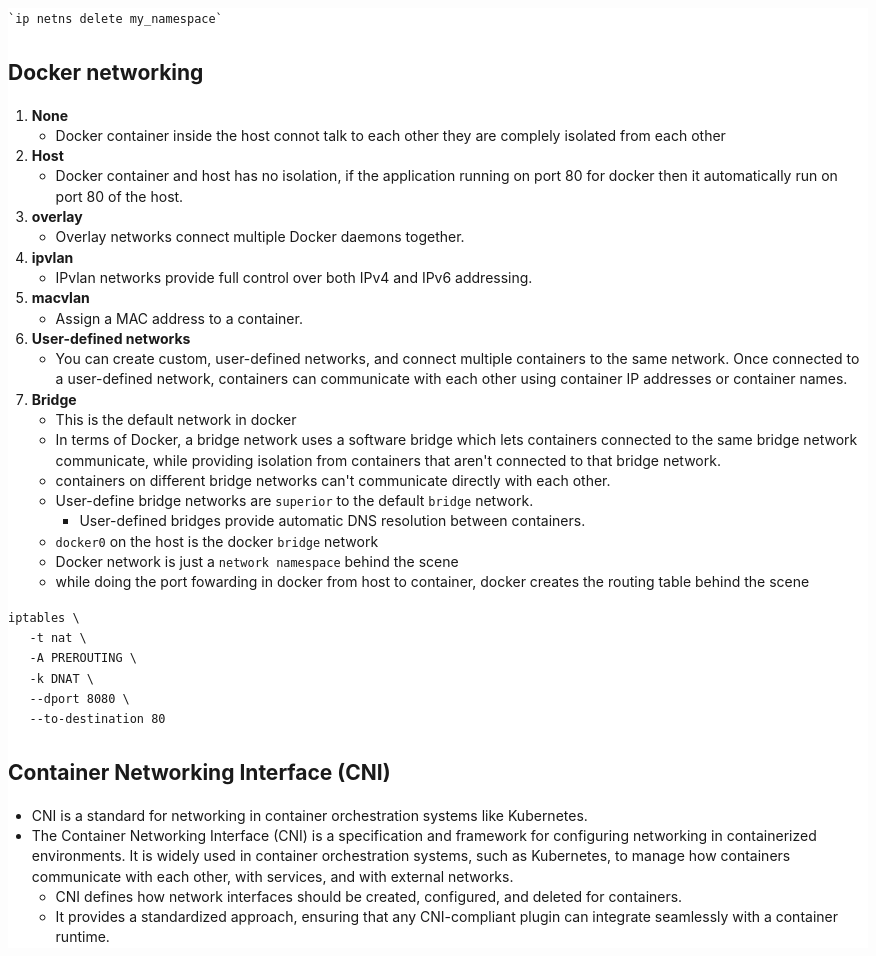     `ip netns delete my_namespace`


## Docker networking

1. **None**
   - Docker container inside the host connot talk to each other they are complely isolated from each other
2. **Host**
   - Docker container and host has no isolation, if the application running on port 80 for docker then it automatically run on port 80 of the host.
3. **overlay**
   - Overlay networks connect multiple Docker daemons together.
4. **ipvlan**
   - IPvlan networks provide full control over both IPv4 and IPv6 addressing.
5. **macvlan**
   - Assign a MAC address to a container.
6. **User-defined networks**
   - You can create custom, user-defined networks, and connect multiple containers to the same network. Once connected to a user-defined network, containers can communicate with each other using container IP addresses or container names.
7. **Bridge**
   - This is the default network in docker
   - In terms of Docker, a bridge network uses a software bridge which lets containers connected to the same bridge network communicate, while providing isolation from containers that aren't connected to that bridge network.
   - containers on different bridge networks can't communicate directly with each other.
   - User-define bridge networks are `superior` to the default `bridge` network.
     - User-defined bridges provide automatic DNS resolution between containers.
   - `docker0` on the host is the docker `bridge` network
   - Docker network is just a `network namespace` behind the scene
   - while doing the port fowarding in docker from host to container, docker creates the routing table behind the scene

```shell
iptables \
   -t nat \
   -A PREROUTING \
   -k DNAT \
   --dport 8080 \
   --to-destination 80
```

## Container Networking Interface (CNI)

- CNI is a standard for networking in container orchestration systems like Kubernetes.
- The Container Networking Interface (CNI) is a specification and framework for configuring networking in containerized environments. It is widely used in container orchestration systems, such as Kubernetes, to manage how containers communicate with each other, with services, and with external networks.
  - CNI defines how network interfaces should be created, configured, and deleted for containers.
  - It provides a standardized approach, ensuring that any CNI-compliant plugin can integrate seamlessly with a container runtime.
